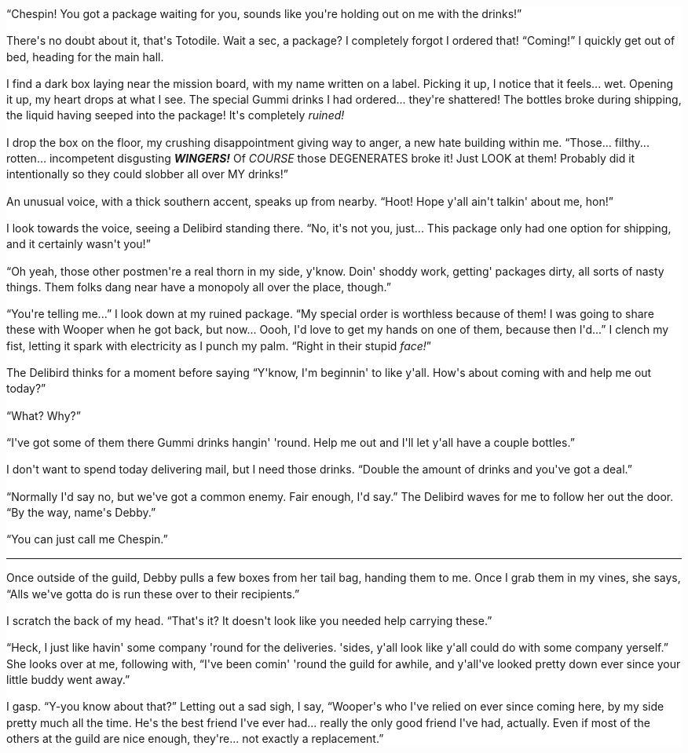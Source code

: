 “Chespin! You got a package waiting for you, sounds like you're holding out on me with the drinks!”

There's no doubt about it, that's Totodile. Wait a sec, a package? I completely forgot I ordered that! “Coming!” I quickly get out of bed, heading for the main hall.

I find a dark box laying near the mission board, with my name written on a label. Picking it up, I notice that it feels... wet. Opening it up, my heart drops at what I see. The special Gummi drinks I had ordered... they're shattered! The bottles broke during shipping, the liquid having seeped into the package! It's completely *ruined!*

I drop the box on the floor, my crushing disappointment giving way to anger, a new hate building within me. “Those... filthy... rotten... incompetent disgusting ***WINGERS!*** Of *COURSE* those DEGENERATES broke it! Just LOOK at them! Probably did it intentionally so they could slobber all over MY drinks!”

An unusual voice, with a thick southern accent, speaks up from nearby. “Hoot! Hope y'all ain't talkin' about me, hon!”

I look towards the voice, seeing a Delibird standing there. “No, it's not you, just... This package only had one option for shipping, and it certainly wasn't you!”

“Oh yeah, those other postmen're a real thorn in my side, y'know. Doin' shoddy work, getting' packages dirty, all sorts of nasty things. Them folks dang near have a monopoly all over the place, though.”

“You're telling me...” I look down at my ruined package. “My special order is worthless because of them! I was going to share these with Wooper when he got back, but now... Oooh, I'd love to get my hands on one of them, because then I'd...” I clench my fist, letting it spark with electricity as I punch my palm. “Right in their stupid *face!*”

The Delibird thinks for a moment before saying “Y'know, I'm beginnin' to like y'all. How's about coming with and help me out today?”

“What? Why?”

“I've got some of them there Gummi drinks hangin' 'round. Help me out and I'll let y'all have a couple bottles.”

I don't want to spend today delivering mail, but I need those drinks. “Double the amount of drinks and you've got a deal.”

“Normally I'd say no, but we've got a common enemy. Fair enough, I'd say.” The Delibird waves for me to follow her out the door. “By the way, name's Debby.”

“You can just call me Chespin.”

-----

Once outside of the guild, Debby pulls a few boxes from her tail bag, handing them to me. Once I grab them in my vines, she says, “Alls we've gotta do is run these over to their recipients.” 

I scratch the back of my head. “That's it? It doesn't look like you needed help carrying these.”

“Heck, I just like havin' some company 'round for the deliveries. 'sides, y'all look like y'all could do with some company yerself.” She looks over at me, following with, “I've been comin' 'round the guild for awhile, and y'all've looked pretty down ever since your little buddy went away.”

I gasp. “Y-you know about that?” Letting out a sad sigh, I say, “Wooper's who I've relied on ever since coming here, by my side pretty much all the time. He's the best friend I've ever had... really the only good friend I've had, actually. Even if most of the others at the guild are nice enough, they're... not exactly a replacement.”
